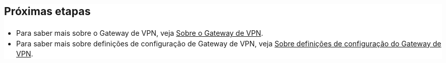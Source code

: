 ## <a name="next-steps"></a>Próximas etapas

* Para saber mais sobre o Gateway de VPN, veja [Sobre o Gateway de VPN](vpn-gateway-about-vpngateways.md).
* Para saber mais sobre definições de configuração de Gateway de VPN, veja [Sobre definições de configuração do Gateway de VPN](vpn-gateway-about-vpn-gateway-settings.md).
